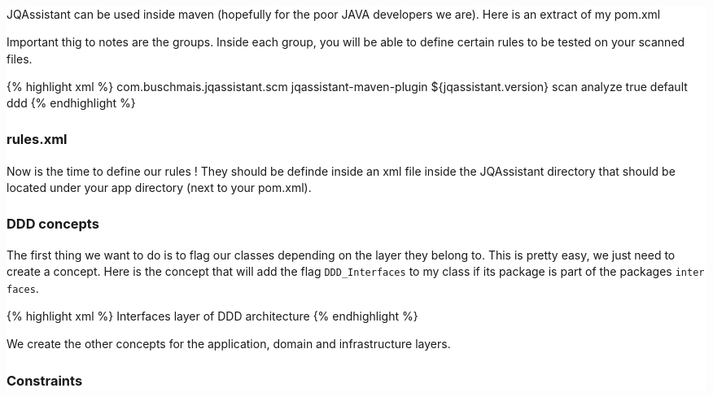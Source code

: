 JQAssistant can be used inside maven (hopefully for the poor JAVA developers we are). Here is an extract of my pom.xml

Important thig to notes are the groups. Inside each group, you will be able to define certain rules to be tested on your scanned files.

{% highlight xml %}
<plugin>
  <groupId>com.buschmais.jqassistant.scm</groupId>
  <artifactId>jqassistant-maven-plugin</artifactId>
  <version>${jqassistant.version}</version>
  <executions>
    <execution>
      <goals>
        <goal>scan</goal>
        <goal>analyze</goal>
      </goals>
      <configuration>
        <failOnViolations>true</failOnViolations>
        <groups>
          <group>default</group>
          <group>ddd</group>
        </groups>
      </configuration>
    </execution>
  </executions>
</plugin>
{% endhighlight %}


### rules.xml

Now is the time to define our rules ! They should be definde inside an xml file inside the JQAssistant directory that should be located under your app directory (next to your pom.xml).

### DDD concepts

The first thing we want to do is to flag our classes depending on the layer they belong to. This is pretty easy, we just need to create a concept. Here is the concept that will add the flag `DDD_Interfaces` to my class if its package is part of the packages `interfaces`.

{% highlight xml %}
<concept id="ddd:Interfaces" severity="blocker">
  <description>Interfaces layer of DDD architecture</description>
  <cypher><![CDATA[
      MATCH (t:Type) WHERE t.fqn =~ ".*interfaces.*" SET t:DDD_Interfaces return t
  ]]></cypher>
</concept>
{% endhighlight %}

We create the other concepts for the application, domain and infrastructure layers.

### Constraints
